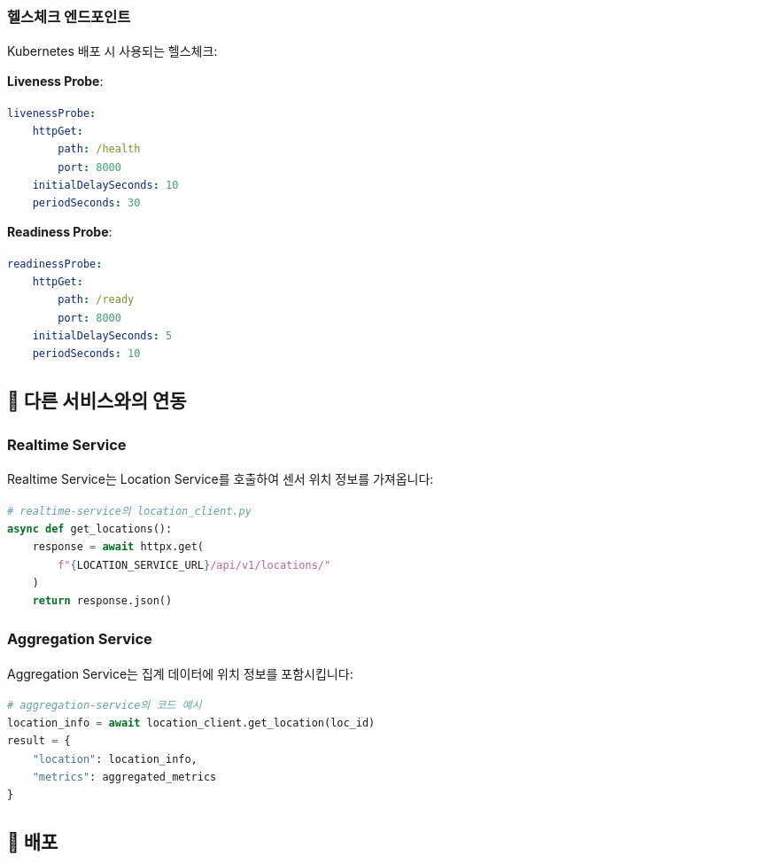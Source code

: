 ### 헬스체크 엔드포인트

Kubernetes 배포 시 사용되는 헬스체크:

**Liveness Probe**:

```yaml
livenessProbe:
    httpGet:
        path: /health
        port: 8000
    initialDelaySeconds: 10
    periodSeconds: 30
```

**Readiness Probe**:

```yaml
readinessProbe:
    httpGet:
        path: /ready
        port: 8000
    initialDelaySeconds: 5
    periodSeconds: 10
```

## 🔗 다른 서비스와의 연동

### Realtime Service

Realtime Service는 Location Service를 호출하여 센서 위치 정보를 가져옵니다:

```python
# realtime-service의 location_client.py
async def get_locations():
    response = await httpx.get(
        f"{LOCATION_SERVICE_URL}/api/v1/locations/"
    )
    return response.json()
```

### Aggregation Service

Aggregation Service는 집계 데이터에 위치 정보를 포함시킵니다:

```python
# aggregation-service의 코드 예시
location_info = await location_client.get_location(loc_id)
result = {
    "location": location_info,
    "metrics": aggregated_metrics
}
```

## 🚀 배포
